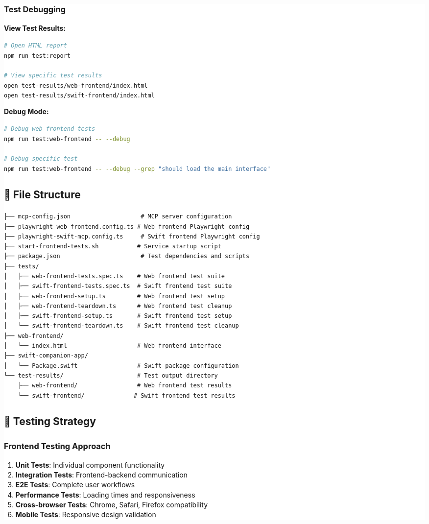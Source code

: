 ### Test Debugging

**View Test Results:**

```bash
# Open HTML report
npm run test:report

# View specific test results
open test-results/web-frontend/index.html
open test-results/swift-frontend/index.html
```

**Debug Mode:**

```bash
# Debug web frontend tests
npm run test:web-frontend -- --debug

# Debug specific test
npm run test:web-frontend -- --debug --grep "should load the main interface"
```

## 📁 File Structure

```
├── mcp-config.json                    # MCP server configuration
├── playwright-web-frontend.config.ts # Web frontend Playwright config
├── playwright-swift-mcp.config.ts     # Swift frontend Playwright config
├── start-frontend-tests.sh           # Service startup script
├── package.json                       # Test dependencies and scripts
├── tests/
│   ├── web-frontend-tests.spec.ts    # Web frontend test suite
│   ├── swift-frontend-tests.spec.ts  # Swift frontend test suite
│   ├── web-frontend-setup.ts         # Web frontend test setup
│   ├── web-frontend-teardown.ts      # Web frontend test cleanup
│   ├── swift-frontend-setup.ts       # Swift frontend test setup
│   └── swift-frontend-teardown.ts    # Swift frontend test cleanup
├── web-frontend/
│   └── index.html                    # Web frontend interface
├── swift-companion-app/
│   └── Package.swift                 # Swift package configuration
└── test-results/                     # Test output directory
    ├── web-frontend/                 # Web frontend test results
    └── swift-frontend/              # Swift frontend test results
```

## 🎯 Testing Strategy

### Frontend Testing Approach

1. **Unit Tests**: Individual component functionality
2. **Integration Tests**: Frontend-backend communication
3. **E2E Tests**: Complete user workflows
4. **Performance Tests**: Loading times and responsiveness
5. **Cross-browser Tests**: Chrome, Safari, Firefox compatibility
6. **Mobile Tests**: Responsive design validation

